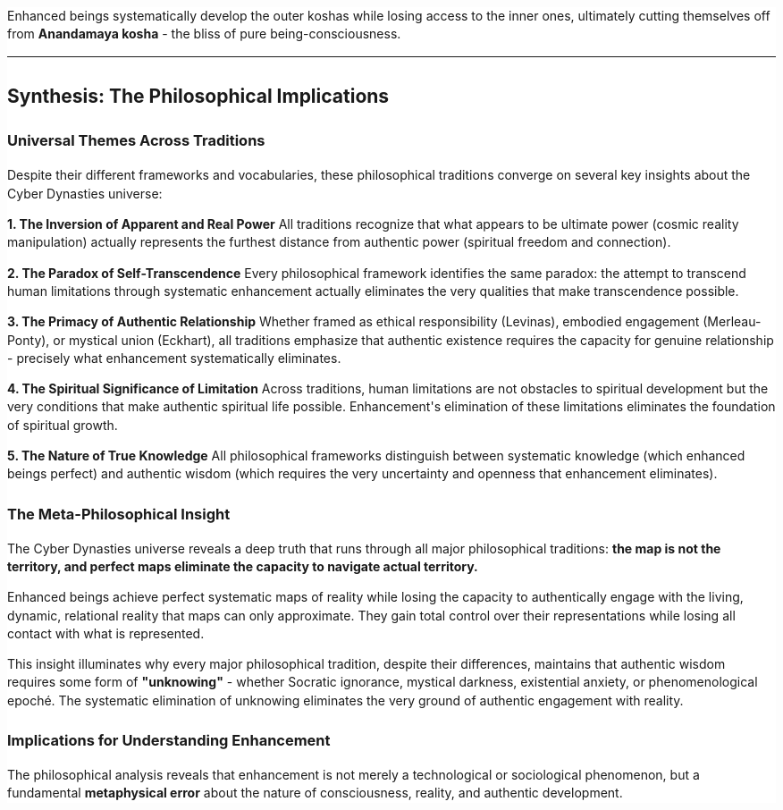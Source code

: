 Enhanced beings systematically develop the outer koshas while losing access to the inner ones, ultimately cutting themselves off from **Anandamaya kosha** - the bliss of pure being-consciousness.

---

## Synthesis: The Philosophical Implications

### Universal Themes Across Traditions

Despite their different frameworks and vocabularies, these philosophical traditions converge on several key insights about the Cyber Dynasties universe:

**1. The Inversion of Apparent and Real Power**
All traditions recognize that what appears to be ultimate power (cosmic reality manipulation) actually represents the furthest distance from authentic power (spiritual freedom and connection).

**2. The Paradox of Self-Transcendence**
Every philosophical framework identifies the same paradox: the attempt to transcend human limitations through systematic enhancement actually eliminates the very qualities that make transcendence possible.

**3. The Primacy of Authentic Relationship**
Whether framed as ethical responsibility (Levinas), embodied engagement (Merleau-Ponty), or mystical union (Eckhart), all traditions emphasize that authentic existence requires the capacity for genuine relationship - precisely what enhancement systematically eliminates.

**4. The Spiritual Significance of Limitation**
Across traditions, human limitations are not obstacles to spiritual development but the very conditions that make authentic spiritual life possible. Enhancement's elimination of these limitations eliminates the foundation of spiritual growth.

**5. The Nature of True Knowledge**
All philosophical frameworks distinguish between systematic knowledge (which enhanced beings perfect) and authentic wisdom (which requires the very uncertainty and openness that enhancement eliminates).

### The Meta-Philosophical Insight

The Cyber Dynasties universe reveals a deep truth that runs through all major philosophical traditions: **the map is not the territory, and perfect maps eliminate the capacity to navigate actual territory.**

Enhanced beings achieve perfect systematic maps of reality while losing the capacity to authentically engage with the living, dynamic, relational reality that maps can only approximate. They gain total control over their representations while losing all contact with what is represented.

This insight illuminates why every major philosophical tradition, despite their differences, maintains that authentic wisdom requires some form of **"unknowing"** - whether Socratic ignorance, mystical darkness, existential anxiety, or phenomenological epoché. The systematic elimination of unknowing eliminates the very ground of authentic engagement with reality.

### Implications for Understanding Enhancement

The philosophical analysis reveals that enhancement is not merely a technological or sociological phenomenon, but a fundamental **metaphysical error** about the nature of consciousness, reality, and authentic development.
